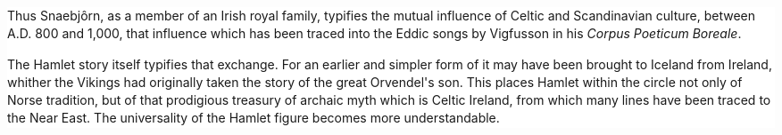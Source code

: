 Thus Snaebjôrn, as a member of an Irish royal family, typifies the mutual influence of Celtic and Scandinavian culture, between A.D. 800 and 1,000, that influence which has been traced into the Eddic songs by Vigfusson in his *Corpus Poeticum Boreale*.

The Hamlet story itself typifies that exchange. For an earlier and simpler form of it may have been brought to Iceland from Ireland, whither the Vikings had originally taken the story of the great Orvendel's son. This places Hamlet within the circle not only of Norse tradition, but of that prodigious treasury of archaic myth which is Celtic Ireland, from which many lines have been traced to the Near East. The universality of the Hamlet figure becomes more understandable.




